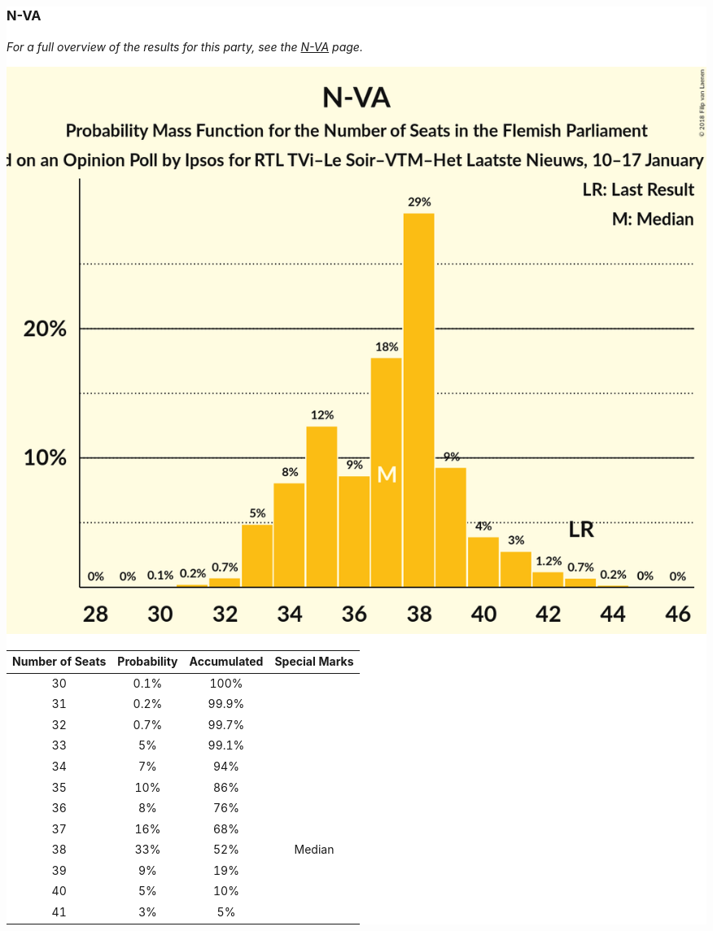 ### N-VA

*For a full overview of the results for this party, see the [N-VA](party-n-va.html) page.*

![Graph with seats probability mass function not yet produced](2017-01-17-Ipsos-seats-pmf-n-va.png "Seats Probability Mass Function")

| Number of Seats | Probability | Accumulated | Special Marks |
|:---------------:|:-----------:|:-----------:|:-------------:|
| 30 | 0.1% | 100% |  |
| 31 | 0.2% | 99.9% |  |
| 32 | 0.7% | 99.7% |  |
| 33 | 5% | 99.1% |  |
| 34 | 7% | 94% |  |
| 35 | 10% | 86% |  |
| 36 | 8% | 76% |  |
| 37 | 16% | 68% |  |
| 38 | 33% | 52% | Median |
| 39 | 9% | 19% |  |
| 40 | 5% | 10% |  |
| 41 | 3% | 5% |  |